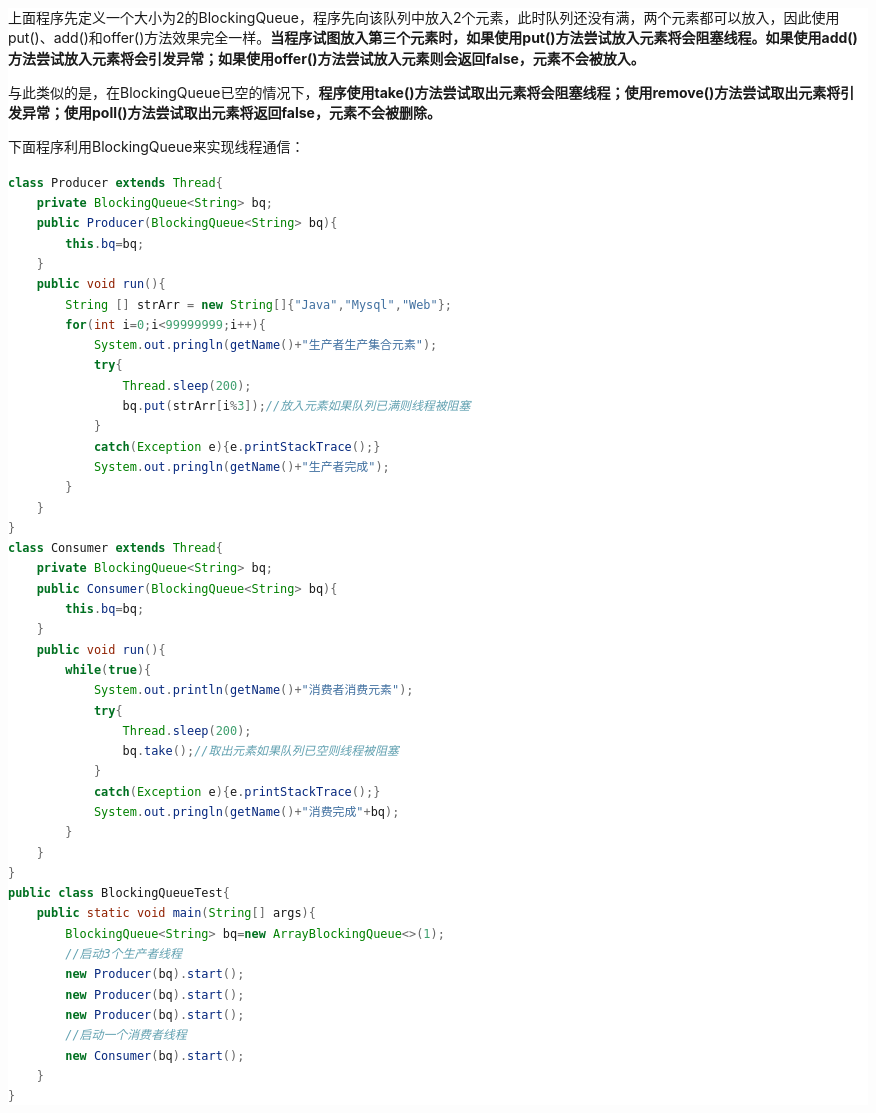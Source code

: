 上面程序先定义一个大小为2的BlockingQueue，程序先向该队列中放入2个元素，此时队列还没有满，两个元素都可以放入，因此使用put()、add()和offer()方法效果完全一样。**当程序试图放入第三个元素时，如果使用put()方法尝试放入元素将会阻塞线程。如果使用add()方法尝试放入元素将会引发异常；如果使用offer()方法尝试放入元素则会返回false，元素不会被放入。**

与此类似的是，在BlockingQueue已空的情况下，**程序使用take()方法尝试取出元素将会阻塞线程；使用remove()方法尝试取出元素将引发异常；使用poll()方法尝试取出元素将返回false，元素不会被删除。**

下面程序利用BlockingQueue来实现线程通信：

~~~java
class Producer extends Thread{
    private BlockingQueue<String> bq;
    public Producer(BlockingQueue<String> bq){
        this.bq=bq;
    }
    public void run(){
        String [] strArr = new String[]{"Java","Mysql","Web"};
        for(int i=0;i<99999999;i++){
            System.out.pringln(getName()+"生产者生产集合元素");
            try{
                Thread.sleep(200);
                bq.put(strArr[i%3]);//放入元素如果队列已满则线程被阻塞
            }
            catch(Exception e){e.printStackTrace();}
            System.out.pringln(getName()+"生产者完成");
        }
    }
}
class Consumer extends Thread{
    private BlockingQueue<String> bq;
    public Consumer(BlockingQueue<String> bq){
        this.bq=bq;
    }
    public void run(){
        while(true){
            System.out.println(getName()+"消费者消费元素");
            try{
                Thread.sleep(200);
                bq.take();//取出元素如果队列已空则线程被阻塞
            }
            catch(Exception e){e.printStackTrace();}
            System.out.pringln(getName()+"消费完成"+bq);
        }
    }
}
public class BlockingQueueTest{
	public static void main(String[] args){
        BlockingQueue<String> bq=new ArrayBlockingQueue<>(1);
        //启动3个生产者线程
        new Producer(bq).start();
        new Producer(bq).start();
        new Producer(bq).start();
        //启动一个消费者线程
        new Consumer(bq).start();
    }
}
~~~
